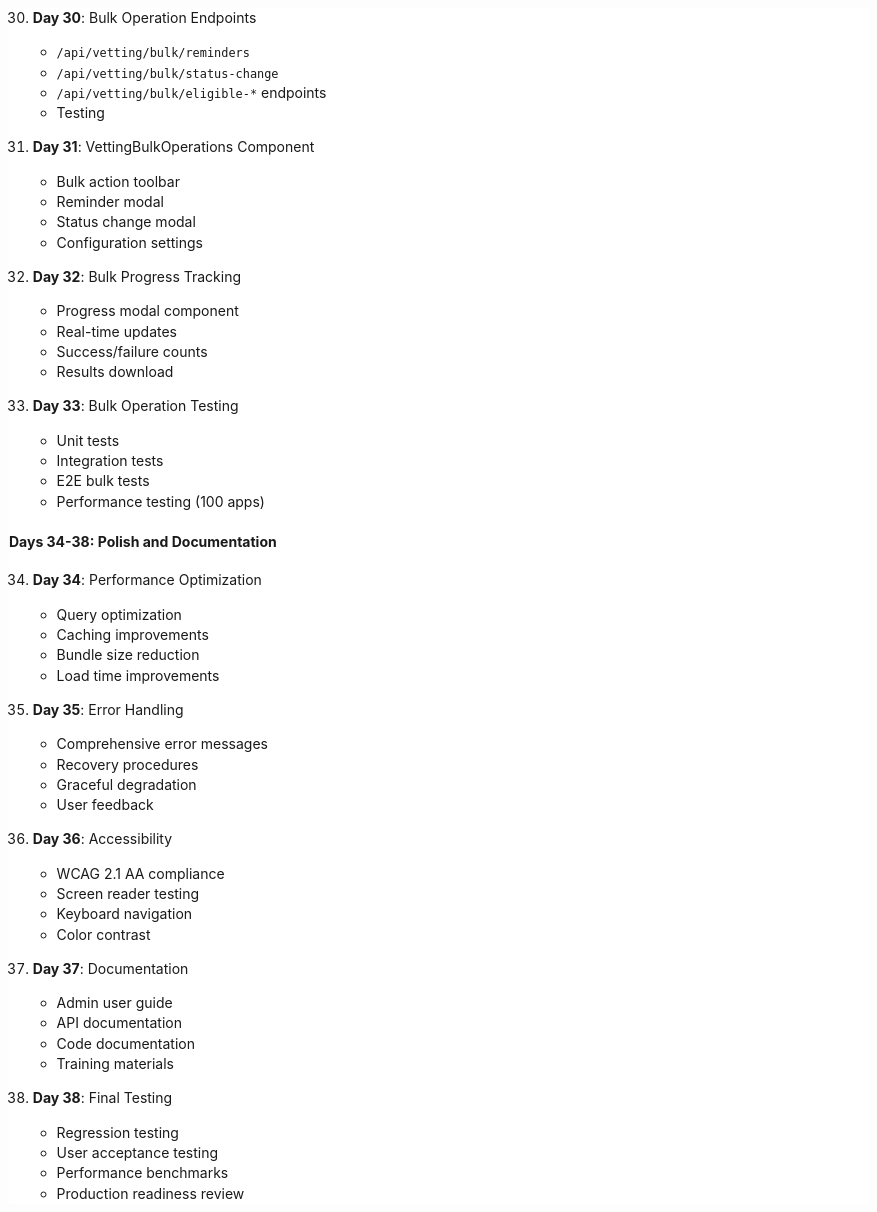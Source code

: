30. **Day 30**: Bulk Operation Endpoints
    - `/api/vetting/bulk/reminders`
    - `/api/vetting/bulk/status-change`
    - `/api/vetting/bulk/eligible-*` endpoints
    - Testing

31. **Day 31**: VettingBulkOperations Component
    - Bulk action toolbar
    - Reminder modal
    - Status change modal
    - Configuration settings

32. **Day 32**: Bulk Progress Tracking
    - Progress modal component
    - Real-time updates
    - Success/failure counts
    - Results download

33. **Day 33**: Bulk Operation Testing
    - Unit tests
    - Integration tests
    - E2E bulk tests
    - Performance testing (100 apps)

#### Days 34-38: Polish and Documentation
34. **Day 34**: Performance Optimization
    - Query optimization
    - Caching improvements
    - Bundle size reduction
    - Load time improvements

35. **Day 35**: Error Handling
    - Comprehensive error messages
    - Recovery procedures
    - Graceful degradation
    - User feedback

36. **Day 36**: Accessibility
    - WCAG 2.1 AA compliance
    - Screen reader testing
    - Keyboard navigation
    - Color contrast

37. **Day 37**: Documentation
    - Admin user guide
    - API documentation
    - Code documentation
    - Training materials

38. **Day 38**: Final Testing
    - Regression testing
    - User acceptance testing
    - Performance benchmarks
    - Production readiness review
